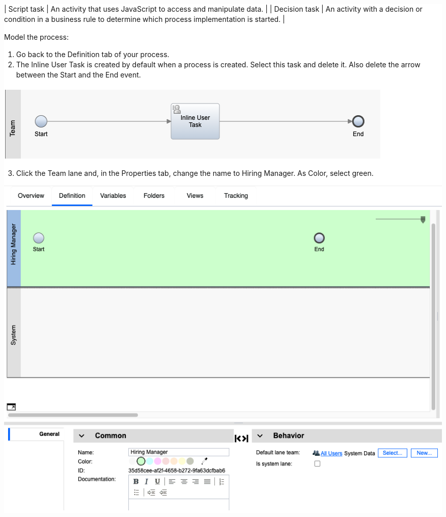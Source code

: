 | Script task | An activity that uses JavaScript to access and manipulate data. |
| Decision task | An activity with a decision or condition in a business rule to determine which process implementation is started. |

Model the process:
1. Go back to the Definition tab of your process.
2. The Inline User Task is created by default when a process is created. Select this task and delete it. Also delete the arrow between the Start and the End event.


![Inline User Task](graphics/pic09.png)


3. Click the Team lane and, in the Properties tab, change the name to Hiring Manager. As Color, select green.


![Hiring Manager Lane](graphics/pic10.png)
